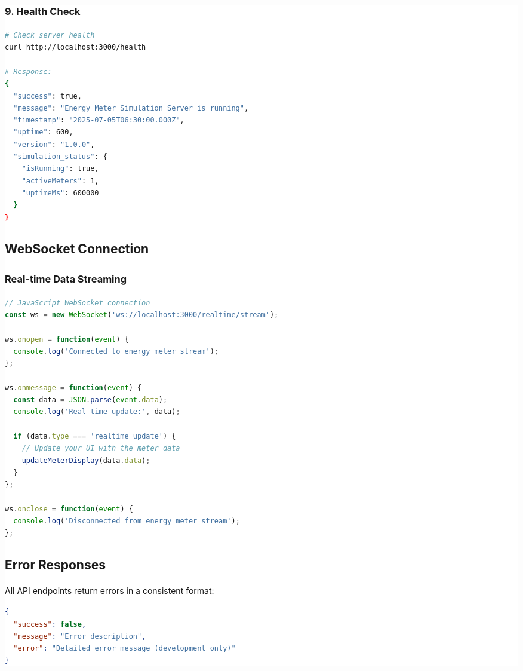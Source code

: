 ### 9. Health Check
```bash
# Check server health
curl http://localhost:3000/health

# Response:
{
  "success": true,
  "message": "Energy Meter Simulation Server is running",
  "timestamp": "2025-07-05T06:30:00.000Z",
  "uptime": 600,
  "version": "1.0.0",
  "simulation_status": {
    "isRunning": true,
    "activeMeters": 1,
    "uptimeMs": 600000
  }
}
```

## WebSocket Connection

### Real-time Data Streaming
```javascript
// JavaScript WebSocket connection
const ws = new WebSocket('ws://localhost:3000/realtime/stream');

ws.onopen = function(event) {
  console.log('Connected to energy meter stream');
};

ws.onmessage = function(event) {
  const data = JSON.parse(event.data);
  console.log('Real-time update:', data);
  
  if (data.type === 'realtime_update') {
    // Update your UI with the meter data
    updateMeterDisplay(data.data);
  }
};

ws.onclose = function(event) {
  console.log('Disconnected from energy meter stream');
};
```

## Error Responses

All API endpoints return errors in a consistent format:

```json
{
  "success": false,
  "message": "Error description",
  "error": "Detailed error message (development only)"
}
```
